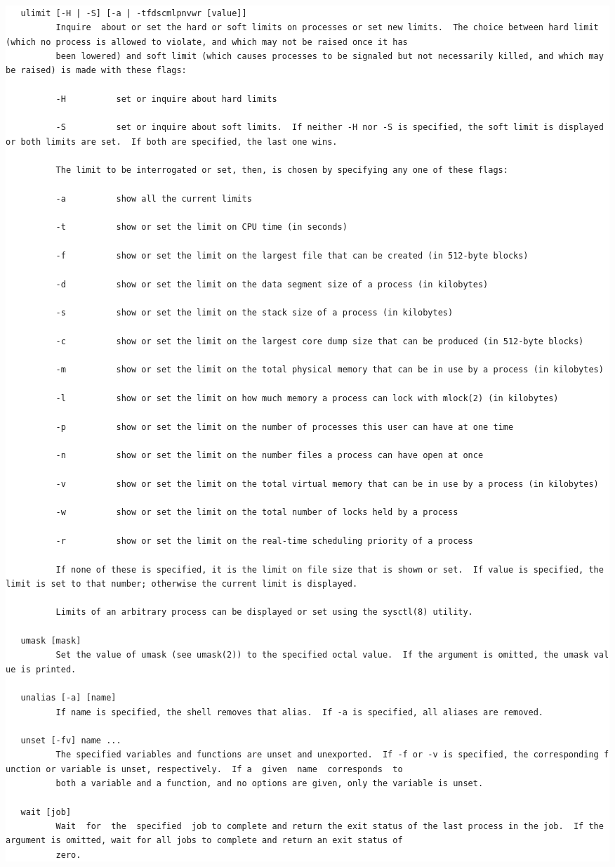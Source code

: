        ulimit [-H | -S] [-a | -tfdscmlpnvwr [value]]
              Inquire  about or set the hard or soft limits on processes or set new limits.  The choice between hard limit (which no process is allowed to violate, and which may not be raised once it has
              been lowered) and soft limit (which causes processes to be signaled but not necessarily killed, and which may be raised) is made with these flags:

              -H          set or inquire about hard limits

              -S          set or inquire about soft limits.  If neither -H nor -S is specified, the soft limit is displayed or both limits are set.  If both are specified, the last one wins.

              The limit to be interrogated or set, then, is chosen by specifying any one of these flags:

              -a          show all the current limits

              -t          show or set the limit on CPU time (in seconds)

              -f          show or set the limit on the largest file that can be created (in 512-byte blocks)

              -d          show or set the limit on the data segment size of a process (in kilobytes)

              -s          show or set the limit on the stack size of a process (in kilobytes)

              -c          show or set the limit on the largest core dump size that can be produced (in 512-byte blocks)

              -m          show or set the limit on the total physical memory that can be in use by a process (in kilobytes)

              -l          show or set the limit on how much memory a process can lock with mlock(2) (in kilobytes)

              -p          show or set the limit on the number of processes this user can have at one time

              -n          show or set the limit on the number files a process can have open at once

              -v          show or set the limit on the total virtual memory that can be in use by a process (in kilobytes)

              -w          show or set the limit on the total number of locks held by a process

              -r          show or set the limit on the real-time scheduling priority of a process

              If none of these is specified, it is the limit on file size that is shown or set.  If value is specified, the limit is set to that number; otherwise the current limit is displayed.

              Limits of an arbitrary process can be displayed or set using the sysctl(8) utility.

       umask [mask]
              Set the value of umask (see umask(2)) to the specified octal value.  If the argument is omitted, the umask value is printed.

       unalias [-a] [name]
              If name is specified, the shell removes that alias.  If -a is specified, all aliases are removed.

       unset [-fv] name ...
              The specified variables and functions are unset and unexported.  If -f or -v is specified, the corresponding function or variable is unset, respectively.  If a  given  name  corresponds  to
              both a variable and a function, and no options are given, only the variable is unset.

       wait [job]
              Wait  for  the  specified  job to complete and return the exit status of the last process in the job.  If the argument is omitted, wait for all jobs to complete and return an exit status of
              zero.

